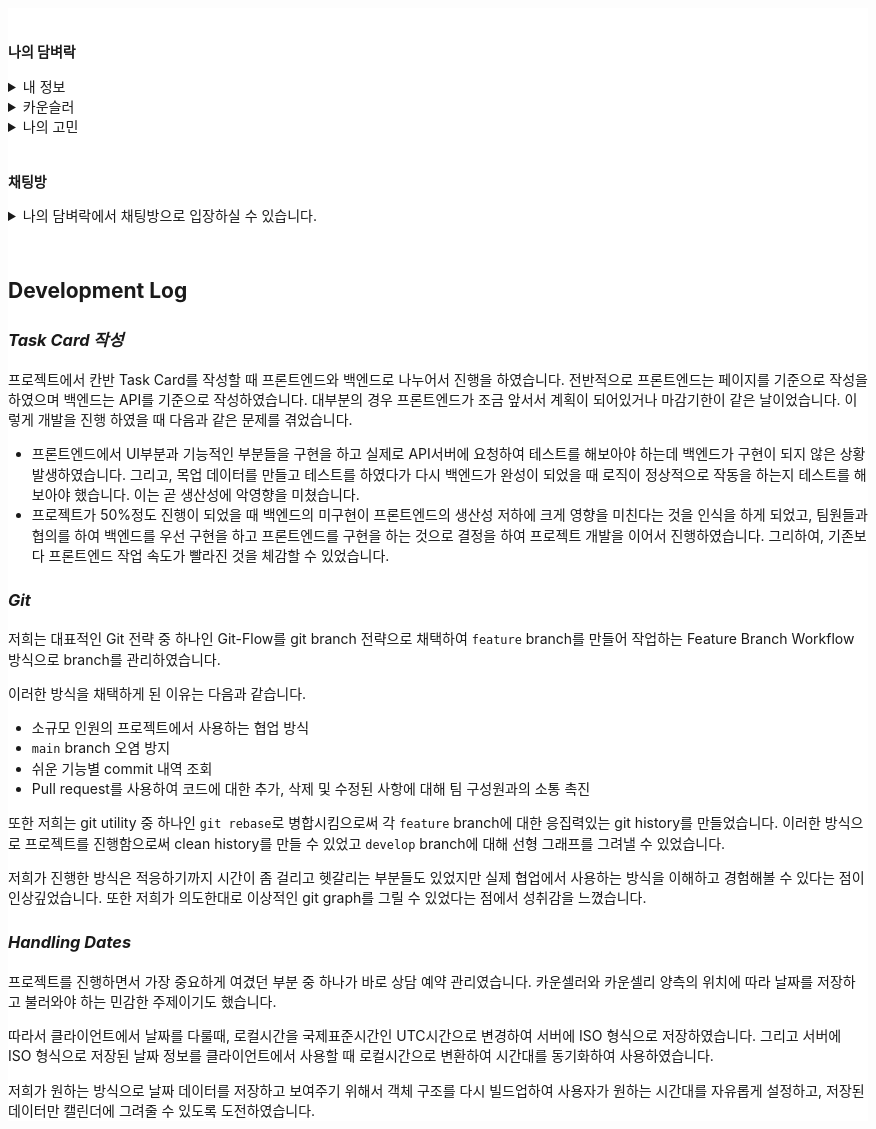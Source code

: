<br>

**나의 담벼락**

<details><summary>내 정보</summary></details>
<details><summary>카운슬러</summary></details>
<details><summary>나의 고민</summary></details>

<br>

**채팅방**

<details><summary>나의 담벼락에서 채팅방으로 입장하실 수 있습니다.</summary></details>

<br>

## **Development Log**

### <i>**Task Card 작성**</i>

프로젝트에서 칸반 Task Card를 작성할 때 프론트엔드와 백엔드로 나누어서 진행을 하였습니다. 전반적으로 프론트엔드는 페이지를 기준으로 작성을 하였으며 백엔드는 API를 기준으로 작성하였습니다. 대부분의 경우 프론트엔드가 조금 앞서서 계획이 되어있거나 마감기한이 같은 날이었습니다. 이렇게 개발을 진행 하였을 때 다음과 같은 문제를 겪었습니다.

- 프론트엔드에서 UI부분과 기능적인 부분들을 구현을 하고 실제로 API서버에 요청하여 테스트를 해보아야 하는데 백엔드가 구현이 되지 않은 상황 발생하였습니다. 그리고, 목업 데이터를 만들고 테스트를 하였다가 다시 백엔드가 완성이 되었을 때 로직이 정상적으로 작동을 하는지 테스트를 해보아야 했습니다. 이는 곧 생산성에 악영향을 미쳤습니다.
- 프로젝트가 50%정도 진행이 되었을 때 백엔드의 미구현이 프론트엔드의 생산성 저하에 크게 영향을 미친다는 것을 인식을 하게 되었고, 팀원들과 협의를 하여 백엔드를 우선 구현을 하고 프론트엔드를 구현을 하는 것으로 결정을 하여 프로젝트 개발을 이어서 진행하였습니다. 그리하여, 기존보다 프론트엔드 작업 속도가 빨라진 것을 체감할 수 있었습니다.

### <i>**Git**</i>

저희는 대표적인 Git 전략 중 하나인 Git-Flow를 git branch 전략으로 채택하여 `feature` branch를 만들어 작업하는 Feature Branch Workflow 방식으로 branch를 관리하였습니다.

이러한 방식을 채택하게 된 이유는 다음과 같습니다.

- 소규모 인원의 프로젝트에서 사용하는 협업 방식
- `main` branch 오염 방지
- 쉬운 기능별 commit 내역 조회
- Pull request를 사용하여 코드에 대한 추가, 삭제 및 수정된 사항에 대해 팀 구성원과의 소통 촉진

또한 저희는 git utility 중 하나인 `git rebase`로 병합시킴으로써 각 `feature` branch에 대한 응집력있는 git history를 만들었습니다. 이러한 방식으로 프로젝트를 진행함으로써 clean history를 만들 수 있었고 `develop` branch에 대해 선형 그래프를 그려낼 수 있었습니다.

저희가 진행한 방식은 적응하기까지 시간이 좀 걸리고 헷갈리는 부분들도 있었지만 실제 협업에서 사용하는 방식을 이해하고 경험해볼 수 있다는 점이 인상깊었습니다. 또한 저희가 의도한대로 이상적인 git graph를 그릴 수 있었다는 점에서 성취감을 느꼈습니다.

### <i>**Handling Dates**</i>

프로젝트를 진행하면서 가장 중요하게 여겼던 부분 중 하나가 바로 상담 예약 관리였습니다. 카운셀러와 카운셀리 양측의 위치에 따라 날짜를 저장하고 불러와야 하는 민감한 주제이기도 했습니다.

따라서 클라이언트에서 날짜를 다룰때, 로컬시간을 국제표준시간인 UTC시간으로 변경하여 서버에 ISO 형식으로 저장하였습니다. 그리고 서버에 ISO 형식으로 저장된 날짜 정보를 클라이언트에서 사용할 때 로컬시간으로 변환하여 시간대를 동기화하여 사용하였습니다.

저희가 원하는 방식으로 날짜 데이터를 저장하고 보여주기 위해서 객체 구조를 다시 빌드업하여 사용자가 원하는 시간대를 자유롭게 설정하고, 저장된 데이터만 캘린더에 그려줄 수 있도록 도전하였습니다.
